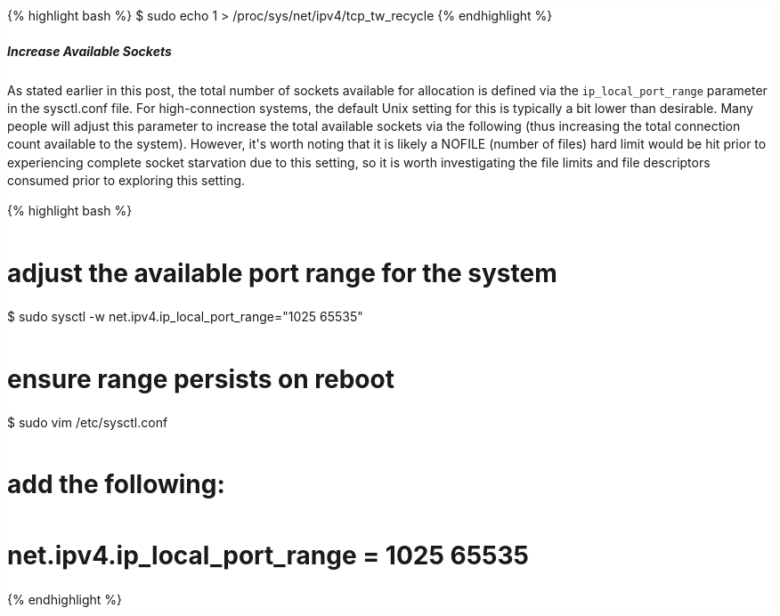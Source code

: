 {% highlight bash %}
$ sudo echo 1 > /proc/sys/net/ipv4/tcp_tw_recycle
{% endhighlight %}

##### Increase Available Sockets

As stated earlier in this post, the total number of sockets available for allocation is defined via the
`ip_local_port_range` parameter in the sysctl.conf file. For high-connection systems, the default Unix
setting for this is typically a bit lower than desirable. Many people will adjust this parameter to
increase the total available sockets via the following (thus increasing the total connection count
available to the system). However, it's worth noting that it is likely a NOFILE (number of files) hard
limit would be hit prior to experiencing complete socket starvation due to this setting, so it is worth
investigating the file limits and file descriptors consumed prior to exploring this setting.

{% highlight bash %}
# adjust the available port range for the system
$ sudo sysctl -w net.ipv4.ip_local_port_range="1025 65535"

# ensure range persists on reboot
$ sudo vim /etc/sysctl.conf
# add the following:
#   net.ipv4.ip_local_port_range = 1025 65535
{% endhighlight %}
